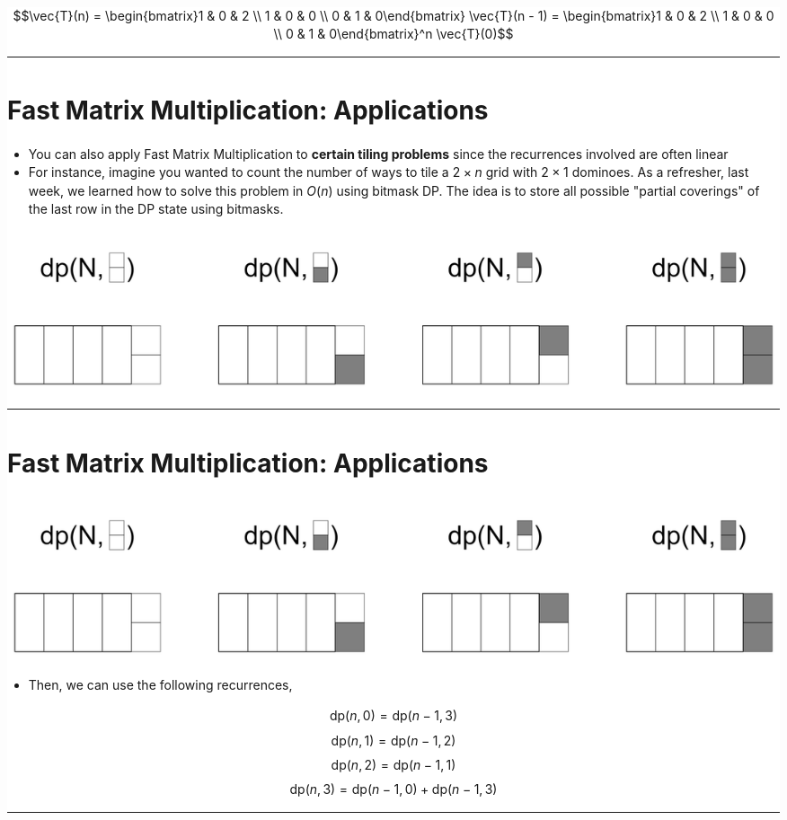 $$\vec{T}(n) = \begin{bmatrix}1 & 0 & 2 \\ 1 & 0 & 0 \\ 0 & 1 & 0\end{bmatrix} \vec{T}(n - 1) = \begin{bmatrix}1 & 0 & 2 \\ 1 & 0 & 0 \\ 0 & 1 & 0\end{bmatrix}^n \vec{T}(0)$$

---


# Fast Matrix Multiplication: Applications

- You can also apply Fast Matrix Multiplication to **certain tiling problems** since the recurrences involved are often linear
- For instance, imagine you wanted to count the number of ways to tile a $2 \times n$ grid with $2 \times 1$ dominoes. As a refresher, last week, we learned how to solve this problem in $O(n)$ using bitmask DP. The idea is to store all possible "partial coverings" of the last row in the DP state using bitmasks.

![w:900px center](2-by-1-tilings.png)

---


# Fast Matrix Multiplication: Applications

![w:900px center](2-by-1-tilings.png)

- Then, we can use the following recurrences,

$$\text{dp}(n, 0) = \text{dp}(n - 1, 3)$$
$$\text{dp}(n, 1) = \text{dp}(n - 1, 2)$$
$$\text{dp}(n, 2) = \text{dp}(n - 1, 1)$$
$$\text{dp}(n, 3) = \text{dp}(n - 1, 0) + \text{dp}(n - 1, 3)$$

---

